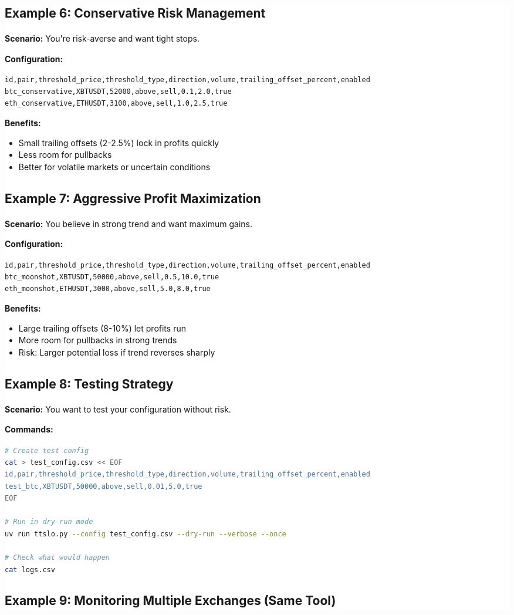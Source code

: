 ## Example 6: Conservative Risk Management

**Scenario:** You're risk-averse and want tight stops.

**Configuration:**
```csv
id,pair,threshold_price,threshold_type,direction,volume,trailing_offset_percent,enabled
btc_conservative,XBTUSDT,52000,above,sell,0.1,2.0,true
eth_conservative,ETHUSDT,3100,above,sell,1.0,2.5,true
```

**Benefits:**
- Small trailing offsets (2-2.5%) lock in profits quickly
- Less room for pullbacks
- Better for volatile markets or uncertain conditions

## Example 7: Aggressive Profit Maximization

**Scenario:** You believe in strong trend and want maximum gains.

**Configuration:**
```csv
id,pair,threshold_price,threshold_type,direction,volume,trailing_offset_percent,enabled
btc_moonshot,XBTUSDT,50000,above,sell,0.5,10.0,true
eth_moonshot,ETHUSDT,3000,above,sell,5.0,8.0,true
```

**Benefits:**
- Large trailing offsets (8-10%) let profits run
- More room for pullbacks in strong trends
- Risk: Larger potential loss if trend reverses sharply

## Example 8: Testing Strategy

**Scenario:** You want to test your configuration without risk.

**Commands:**
```bash
# Create test config
cat > test_config.csv << EOF
id,pair,threshold_price,threshold_type,direction,volume,trailing_offset_percent,enabled
test_btc,XBTUSDT,50000,above,sell,0.01,5.0,true
EOF

# Run in dry-run mode
uv run ttslo.py --config test_config.csv --dry-run --verbose --once

# Check what would happen
cat logs.csv
```

## Example 9: Monitoring Multiple Exchanges (Same Tool)
